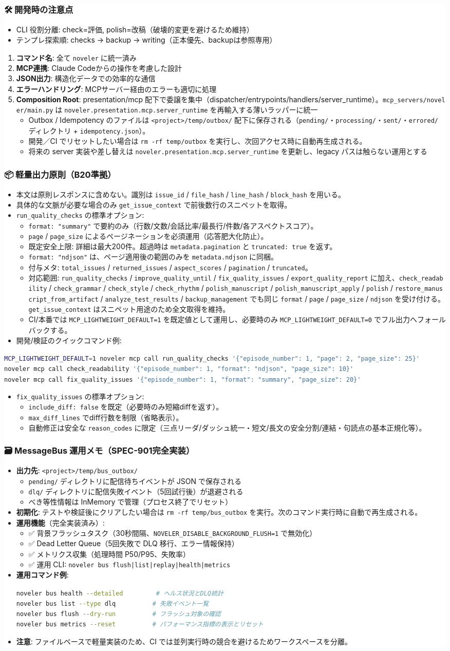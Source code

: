 ### 🛠️ 開発時の注意点
- CLI 役割分離: check=評価, polish=改稿（破壊的変更を避けるため維持）
- テンプレ探索順: checks → backup → writing（正本優先、backupは参照専用）
1. **コマンド名**: 全て `noveler` に統一済み
2. **MCP連携**: Claude Codeからの操作を考慮した設計
3. **JSON出力**: 構造化データでの効率的な通信
4. **エラーハンドリング**: MCPサーバー経由のエラーも適切に処理
5. **Composition Root**: presentation/mcp 配下で委譲を集中（dispatcher/entrypoints/handlers/server_runtime）。`mcp_servers/noveler/main.py` は `noveler.presentation.mcp.server_runtime` を再輸入する薄いラッパーに統一
   - Outbox / Idempotency のファイルは `<project>/temp/outbox/` 配下に保存される（`pending/`・`processing/`・`sent/`・`errored/` ディレクトリ + `idempotency.json`）。
   - 開発／CI でリセットしたい場合は `rm -rf temp/outbox` を実行し、次回アクセス時に自動再生成される。
   - 将来の server 実装や差し替えは `noveler.presentation.mcp.server_runtime` を更新し、legacy パスは触らない運用とする


### 📦 軽量出力原則（B20準拠）
- 本文は原則レスポンスに含めない。識別は `issue_id` / `file_hash` / `line_hash` / `block_hash` を用いる。
- 具体的な文脈が必要な場合のみ `get_issue_context` で前後数行のスニペットを取得。
- `run_quality_checks` の標準オプション:
  - `format: "summary"` で要約のみ（行数/文数/会話比率/最長行/件数/各アスペクトスコア）。
  - `page` / `page_size` によるページネーションを必須運用（応答肥大化防止）。
  - 既定安全上限: 詳細は最大200件。超過時は `metadata.pagination` と `truncated: true` を返す。
  - `format: "ndjson"` は、ページ適用後の範囲のみを `metadata.ndjson` に同梱。
  - 付与メタ: `total_issues` / `returned_issues` / `aspect_scores` / `pagination` / `truncated`。
  - 対応範囲: `run_quality_checks` / `improve_quality_until` / `fix_quality_issues` / `export_quality_report` に加え、`check_readability` / `check_grammar` / `check_style` / `check_rhythm` / `polish_manuscript` / `polish_manuscript_apply` / `polish` / `restore_manuscript_from_artifact` / `analyze_test_results` / `backup_management` でも同じ `format` / `page` / `page_size` / `ndjson` を受け付ける。`get_issue_context` はスニペット用途のため全文取得を維持。
  - CI/本番では `MCP_LIGHTWEIGHT_DEFAULT=1` を既定値として運用し、必要時のみ `MCP_LIGHTWEIGHT_DEFAULT=0` でフル出力へフォールバックする。
 - 開発/検証のクイックコマンド例:
```bash
MCP_LIGHTWEIGHT_DEFAULT=1 noveler mcp call run_quality_checks '{"episode_number": 1, "page": 2, "page_size": 25}'
noveler mcp call check_readability '{"episode_number": 1, "format": "ndjson", "page_size": 10}'
noveler mcp call fix_quality_issues '{"episode_number": 1, "format": "summary", "page_size": 20}'
```
- `fix_quality_issues` の標準オプション:
  - `include_diff: false` を既定（必要時のみ短縮diffを返す）。
  - `max_diff_lines` でdiff行数を制限（省略表示）。
  - 自動修正は安全な `reason_codes` に限定（三点リーダ/ダッシュ統一・短文/長文の安全分割/連結・句読点の基本正規化等）。

### 🗃️ MessageBus 運用メモ（SPEC-901完全実装）
- **出力先**: `<project>/temp/bus_outbox/`
  - `pending/` ディレクトリに配信待ちイベントが JSON で保存される
  - `dlq/` ディレクトリに配信失敗イベント（5回試行後）が退避される
  - べき等性情報は InMemory で管理（プロセス終了でリセット）
- **初期化**: テストや検証後にクリアしたい場合は `rm -rf temp/bus_outbox` を実行。次のコマンド実行時に自動で再生成される。
- **運用機能**（完全実装済み）:
  - ✅ 背景フラッシュタスク（30秒間隔、`NOVELER_DISABLE_BACKGROUND_FLUSH=1` で無効化）
  - ✅ Dead Letter Queue（5回失敗で DLQ 移行、エラー情報保持）
  - ✅ メトリクス収集（処理時間 P50/P95、失敗率）
  - ✅ 運用 CLI: `noveler bus flush|list|replay|health|metrics`
- **運用コマンド例**:
  ```bash
  noveler bus health --detailed         # ヘルス状況とDLQ統計
  noveler bus list --type dlq          # 失敗イベント一覧
  noveler bus flush --dry-run          # フラッシュ対象の確認
  noveler bus metrics --reset          # パフォーマンス指標の表示とリセット
  ```
- **注意**: ファイルベースで軽量実装のため、CI では並列実行時の競合を避けるためワークスペースを分離。
